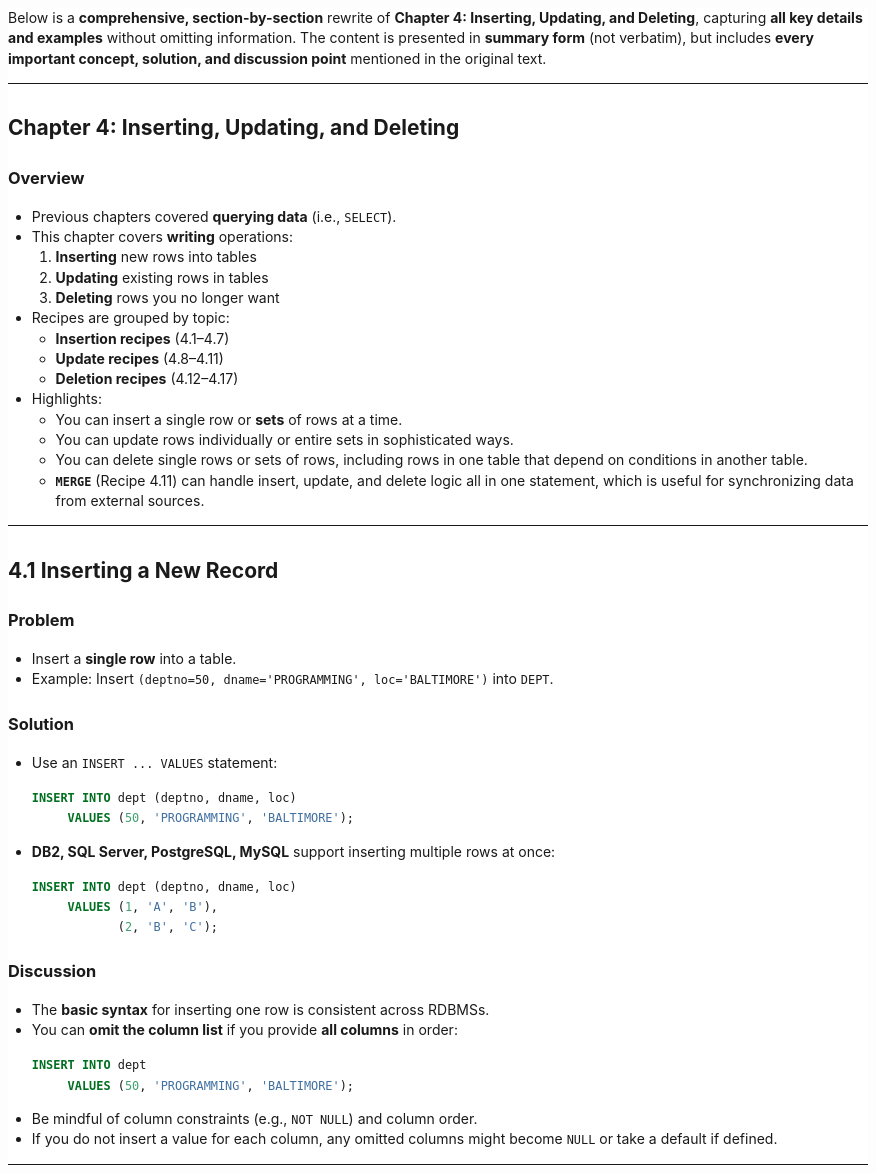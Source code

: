 Below is a **comprehensive, section-by-section** rewrite of **Chapter 4: Inserting, Updating, and Deleting**, capturing **all key details and examples** without omitting information. The content is presented in **summary form** (not verbatim), but includes **every important concept, solution, and discussion point** mentioned in the original text.

---

## **Chapter 4: Inserting, Updating, and Deleting**

### **Overview**
- Previous chapters covered **querying data** (i.e., `SELECT`).
- This chapter covers **writing** operations:
  1. **Inserting** new rows into tables
  2. **Updating** existing rows in tables
  3. **Deleting** rows you no longer want
- Recipes are grouped by topic:
  - **Insertion recipes** (4.1–4.7)
  - **Update recipes** (4.8–4.11)
  - **Deletion recipes** (4.12–4.17)
- Highlights:
  - You can insert a single row or **sets** of rows at a time.
  - You can update rows individually or entire sets in sophisticated ways.
  - You can delete single rows or sets of rows, including rows in one table that depend on conditions in another table.
  - **`MERGE`** (Recipe 4.11) can handle insert, update, and delete logic all in one statement, which is useful for synchronizing data from external sources.

---

## **4.1 Inserting a New Record**

### **Problem**
- Insert a **single row** into a table.
- Example: Insert `(deptno=50, dname='PROGRAMMING', loc='BALTIMORE')` into `DEPT`.

### **Solution**
- Use an `INSERT ... VALUES` statement:
  ```sql
  INSERT INTO dept (deptno, dname, loc)
       VALUES (50, 'PROGRAMMING', 'BALTIMORE');
  ```
- **DB2, SQL Server, PostgreSQL, MySQL** support inserting multiple rows at once:
  ```sql
  INSERT INTO dept (deptno, dname, loc)
       VALUES (1, 'A', 'B'),
              (2, 'B', 'C');
  ```

### **Discussion**
- The **basic syntax** for inserting one row is consistent across RDBMSs.
- You can **omit the column list** if you provide **all columns** in order:
  ```sql
  INSERT INTO dept
       VALUES (50, 'PROGRAMMING', 'BALTIMORE');
  ```
- Be mindful of column constraints (e.g., `NOT NULL`) and column order.  
- If you do not insert a value for each column, any omitted columns might become `NULL` or take a default if defined.

---